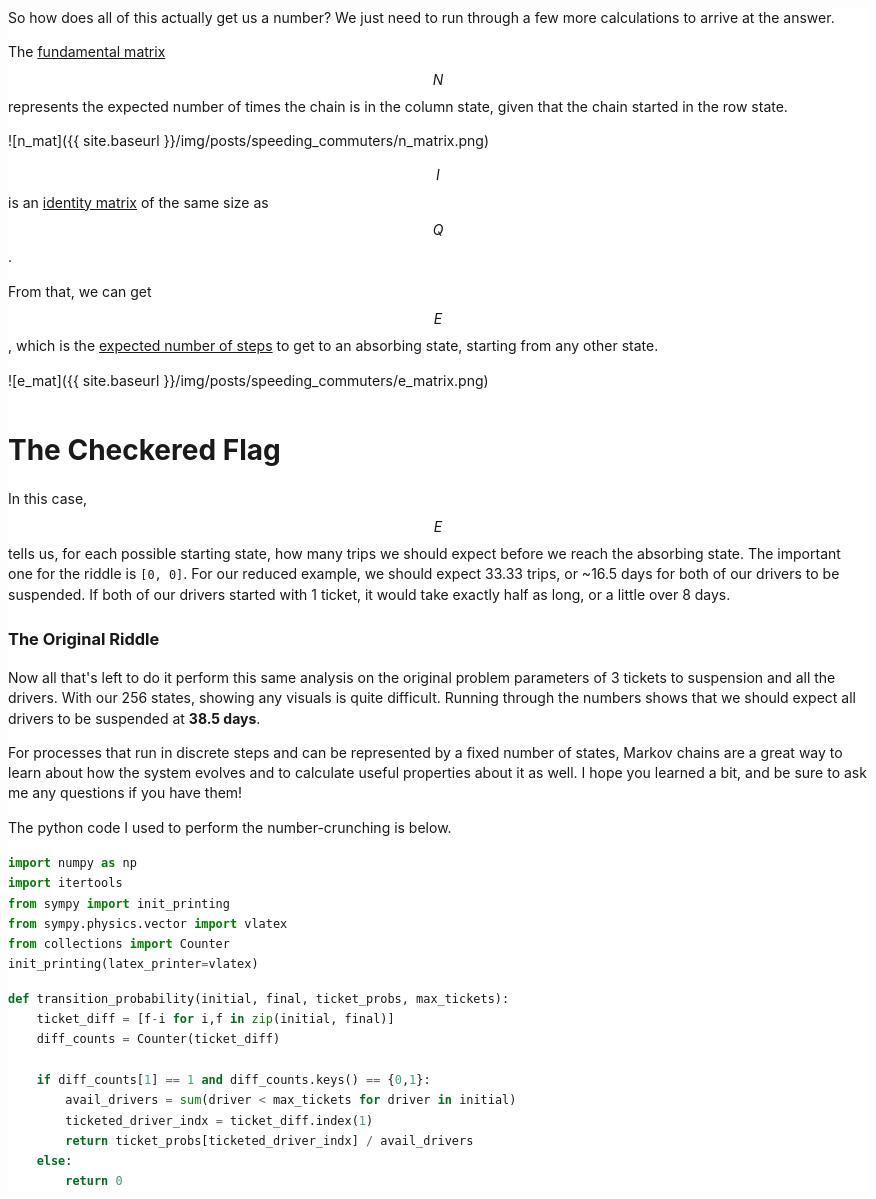 So how does all of this actually get us a number?  We just need to run through a few more calculations to arrive at the answer.

The [fundamental matrix](https://en.wikipedia.org/wiki/Absorbing_Markov_chain#Fundamental_matrix) $$N$$ represents the expected number of times the chain is in the column state, given that the chain started in the row state.

![n_mat]({{ site.baseurl }}/img/posts/speeding_commuters/n_matrix.png)

$$I$$ is an [identity matrix](https://en.wikipedia.org/wiki/Identity_matrix) of the same size as $$Q$$.

From that, we can get $$E$$, which is the [expected number of steps](https://en.wikipedia.org/wiki/Absorbing_Markov_chain#Expected_number_of_steps) to get to an absorbing state, starting from any other state.

![e_mat]({{ site.baseurl }}/img/posts/speeding_commuters/e_matrix.png)

# The Checkered Flag
In this case, $$E$$ tells us, for each possible starting state, how many trips we should expect before we reach the absorbing state.  The important one for the riddle is `[0, 0]`.  For our reduced example, we should expect 33.33 trips, or ~16.5 days for both of our drivers to be suspended.  If both of our drivers started with 1 ticket, it would take exactly half as long, or a little over 8 days.

### The Original Riddle
Now all that's left to do it perform this same analysis on the original problem parameters of 3 tickets to suspension and all the drivers.  With our 256 states, showing any visuals is quite difficult.  Running through the numbers shows that we should expect all drivers to be suspended at **38.5 days**.

For processes that run in discrete steps and can be represented by a fixed number of states, Markov chains are a great way to learn about how the system evolves and to calculate useful properties about it as well.  I hope you learned a bit, and be sure to ask me any questions if you have them!

The python code I used to perform the number-crunching is below.


```python
import numpy as np
import itertools
from sympy import init_printing
from sympy.physics.vector import vlatex
from collections import Counter
init_printing(latex_printer=vlatex)
```


```python
def transition_probability(initial, final, ticket_probs, max_tickets):
    ticket_diff = [f-i for i,f in zip(initial, final)]
    diff_counts = Counter(ticket_diff)
    
    if diff_counts[1] == 1 and diff_counts.keys() == {0,1}:
        avail_drivers = sum(driver < max_tickets for driver in initial)
        ticketed_driver_indx = ticket_diff.index(1)
        return ticket_probs[ticketed_driver_indx] / avail_drivers
    else:
        return 0    
```


[^weather]: [https://en.wikipedia.org/wiki/Examples_of_Markov_chains#A_simple_weather_model](https://en.wikipedia.org/wiki/Examples_of_Markov_chains#A_simple_weather_model)